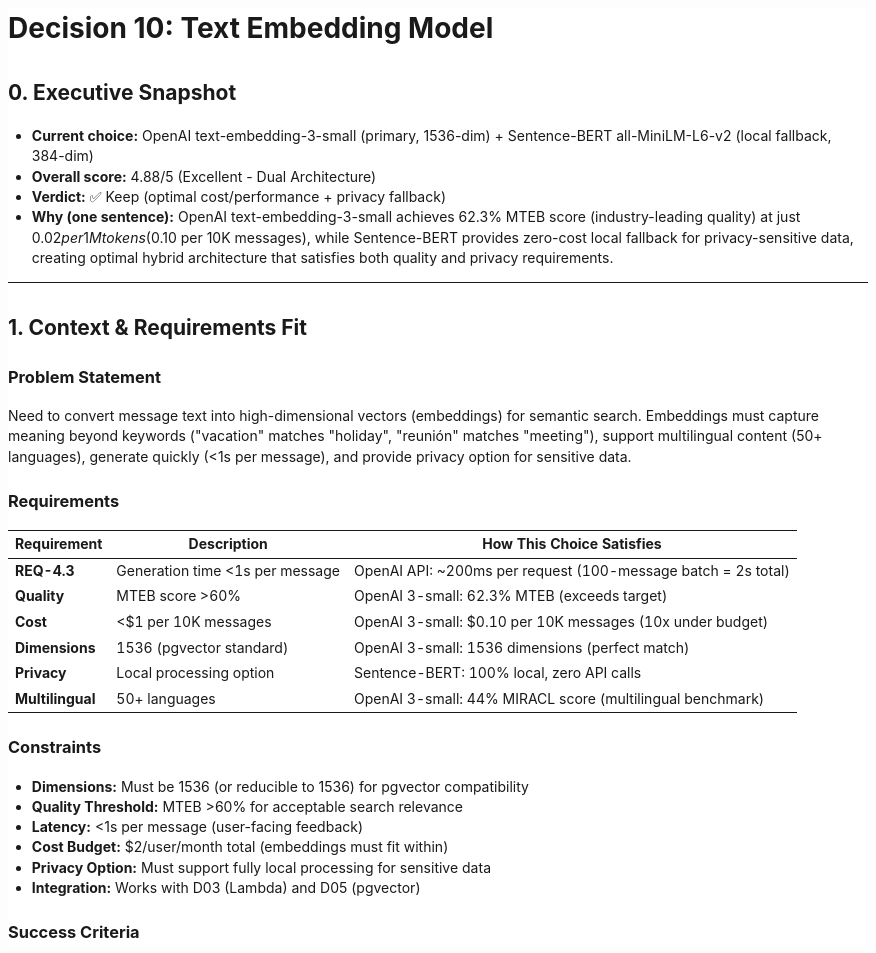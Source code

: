 # Decision 10: Text Embedding Model

## 0. Executive Snapshot

- **Current choice:** OpenAI text-embedding-3-small (primary, 1536-dim) + Sentence-BERT all-MiniLM-L6-v2 (local fallback, 384-dim)
- **Overall score:** 4.88/5 (Excellent - Dual Architecture)
- **Verdict:** ✅ Keep (optimal cost/performance + privacy fallback)
- **Why (one sentence):** OpenAI text-embedding-3-small achieves 62.3% MTEB score (industry-leading quality) at just $0.02 per 1M tokens ($0.10 per 10K messages), while Sentence-BERT provides zero-cost local fallback for privacy-sensitive data, creating optimal hybrid architecture that satisfies both quality and privacy requirements.

---

## 1. Context & Requirements Fit

### Problem Statement

Need to convert message text into high-dimensional vectors (embeddings) for semantic search. Embeddings must capture meaning beyond keywords ("vacation" matches "holiday", "reunión" matches "meeting"), support multilingual content (50+ languages), generate quickly (<1s per message), and provide privacy option for sensitive data.

### Requirements

| Requirement | Description | How This Choice Satisfies |
|-------------|-------------|---------------------------|
| **REQ-4.3** | Generation time <1s per message | OpenAI API: ~200ms per request (100-message batch = 2s total) |
| **Quality** | MTEB score >60% | OpenAI 3-small: 62.3% MTEB (exceeds target) |
| **Cost** | <$1 per 10K messages | OpenAI 3-small: $0.10 per 10K messages (10x under budget) |
| **Dimensions** | 1536 (pgvector standard) | OpenAI 3-small: 1536 dimensions (perfect match) |
| **Privacy** | Local processing option | Sentence-BERT: 100% local, zero API calls |
| **Multilingual** | 50+ languages | OpenAI 3-small: 44% MIRACL score (multilingual benchmark) |

### Constraints

- **Dimensions:** Must be 1536 (or reducible to 1536) for pgvector compatibility
- **Quality Threshold:** MTEB >60% for acceptable search relevance
- **Latency:** <1s per message (user-facing feedback)
- **Cost Budget:** $2/user/month total (embeddings must fit within)
- **Privacy Option:** Must support fully local processing for sensitive data
- **Integration:** Works with D03 (Lambda) and D05 (pgvector)

### Success Criteria
